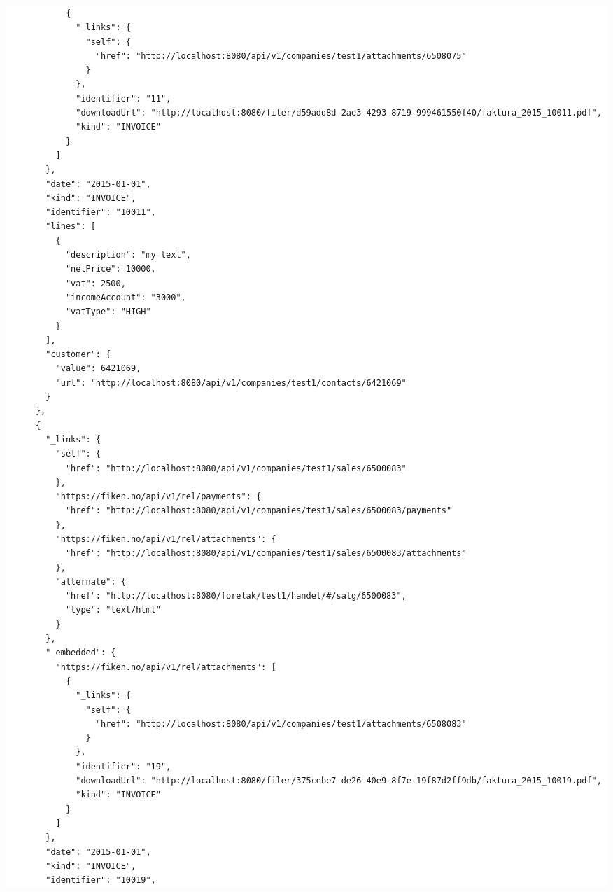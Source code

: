                 {
                  "_links": {
                    "self": {
                      "href": "http://localhost:8080/api/v1/companies/test1/attachments/6508075"
                    }
                  },
                  "identifier": "11",
                  "downloadUrl": "http://localhost:8080/filer/d59add8d-2ae3-4293-8719-999461550f40/faktura_2015_10011.pdf",
                  "kind": "INVOICE"
                }
              ]
            },
            "date": "2015-01-01",
            "kind": "INVOICE",
            "identifier": "10011",
            "lines": [
              {
                "description": "my text",
                "netPrice": 10000,
                "vat": 2500,
                "incomeAccount": "3000",
                "vatType": "HIGH"
              }
            ],
            "customer": {
              "value": 6421069,
              "url": "http://localhost:8080/api/v1/companies/test1/contacts/6421069"
            }
          },
          {
            "_links": {
              "self": {
                "href": "http://localhost:8080/api/v1/companies/test1/sales/6500083"
              },
              "https://fiken.no/api/v1/rel/payments": {
                "href": "http://localhost:8080/api/v1/companies/test1/sales/6500083/payments"
              },
              "https://fiken.no/api/v1/rel/attachments": {
                "href": "http://localhost:8080/api/v1/companies/test1/sales/6500083/attachments"
              },
              "alternate": {
                "href": "http://localhost:8080/foretak/test1/handel/#/salg/6500083",
                "type": "text/html"
              }
            },
            "_embedded": {
              "https://fiken.no/api/v1/rel/attachments": [
                {
                  "_links": {
                    "self": {
                      "href": "http://localhost:8080/api/v1/companies/test1/attachments/6508083"
                    }
                  },
                  "identifier": "19",
                  "downloadUrl": "http://localhost:8080/filer/375cebe7-de26-40e9-8f7e-19f87d2ff9db/faktura_2015_10019.pdf",
                  "kind": "INVOICE"
                }
              ]
            },
            "date": "2015-01-01",
            "kind": "INVOICE",
            "identifier": "10019",